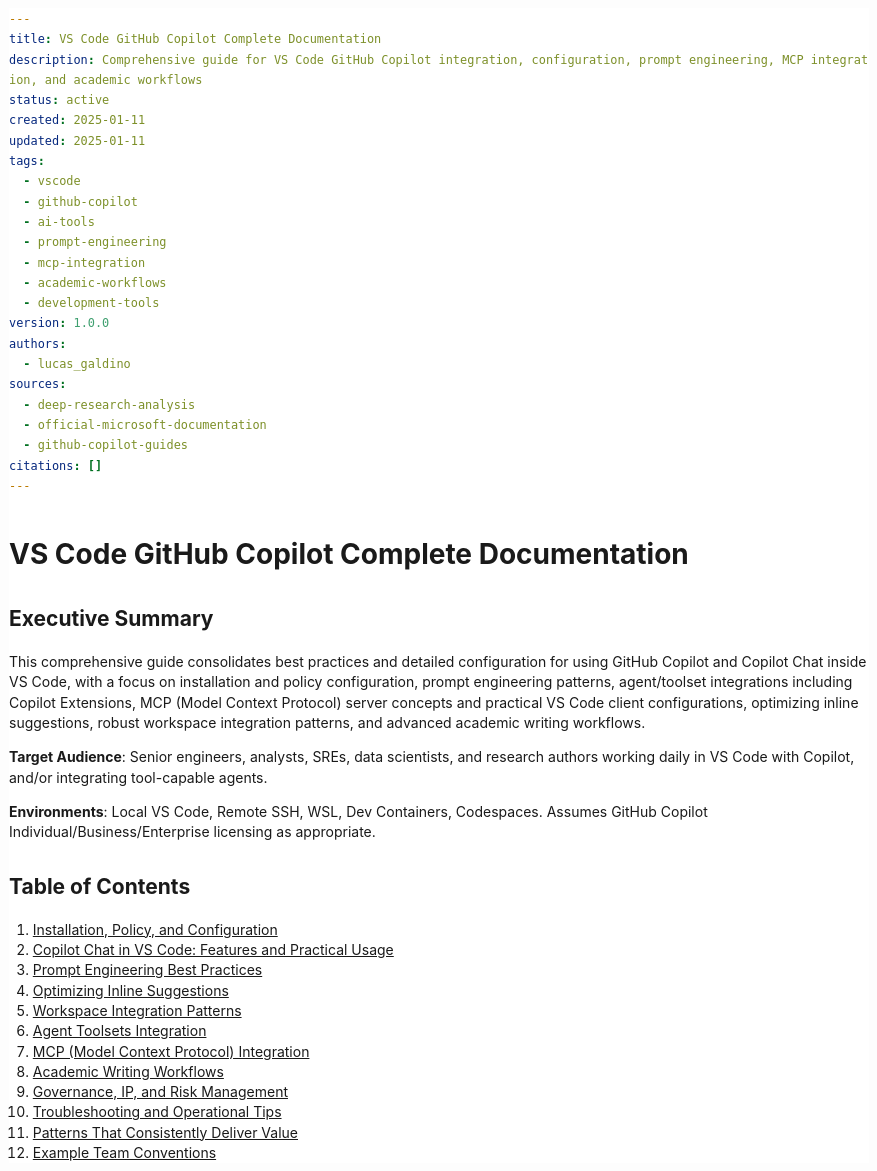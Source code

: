 ```yaml
---
title: VS Code GitHub Copilot Complete Documentation
description: Comprehensive guide for VS Code GitHub Copilot integration, configuration, prompt engineering, MCP integration, and academic workflows
status: active
created: 2025-01-11
updated: 2025-01-11
tags:
  - vscode
  - github-copilot
  - ai-tools
  - prompt-engineering
  - mcp-integration
  - academic-workflows
  - development-tools
version: 1.0.0
authors:
  - lucas_galdino
sources:
  - deep-research-analysis
  - official-microsoft-documentation
  - github-copilot-guides
citations: []
---
```


# VS Code GitHub Copilot Complete Documentation

## Executive Summary

This comprehensive guide consolidates best practices and detailed configuration for using GitHub Copilot and Copilot Chat inside VS Code, with a focus on installation and policy configuration, prompt engineering patterns, agent/toolset integrations including Copilot Extensions, MCP (Model Context Protocol) server concepts and practical VS Code client configurations, optimizing inline suggestions, robust workspace integration patterns, and advanced academic writing workflows.

**Target Audience**: Senior engineers, analysts, SREs, data scientists, and research authors working daily in VS Code with Copilot, and/or integrating tool-capable agents.

**Environments**: Local VS Code, Remote SSH, WSL, Dev Containers, Codespaces. Assumes GitHub Copilot Individual/Business/Enterprise licensing as appropriate.

## Table of Contents

1. [Installation, Policy, and Configuration](<#1-installation-policy-and-configuration>)
2. [Copilot Chat in VS Code: Features and Practical Usage](<#2-copilot-chat-in-vs-code-features-and-practical-usage>)
3. [Prompt Engineering Best Practices](<#3-prompt-engineering-best-practices>)
4. [Optimizing Inline Suggestions](<#4-optimizing-inline-suggestions>)
5. [Workspace Integration Patterns](<#5-workspace-integration-patterns>)
6. [Agent Toolsets Integration](<#6-agent-toolsets-integration>)
7. [MCP (Model Context Protocol) Integration](<#7-mcp-model-context-protocol-integration>)
8. [Academic Writing Workflows](<#8-academic-writing-workflows>)
9. [Governance, IP, and Risk Management](<#9-governance-ip-and-risk-management>)
10. [Troubleshooting and Operational Tips](<#10-troubleshooting-and-operational-tips>)
11. [Patterns That Consistently Deliver Value](<#11-patterns-that-consistently-deliver-value>)
12. [Example Team Conventions](<#12-example-team-conventions>)
